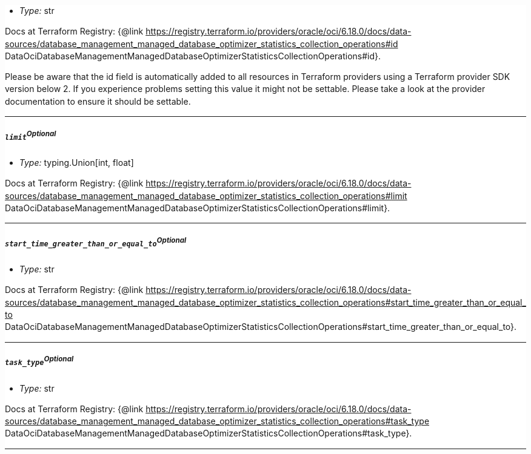 - *Type:* str

Docs at Terraform Registry: {@link https://registry.terraform.io/providers/oracle/oci/6.18.0/docs/data-sources/database_management_managed_database_optimizer_statistics_collection_operations#id DataOciDatabaseManagementManagedDatabaseOptimizerStatisticsCollectionOperations#id}.

Please be aware that the id field is automatically added to all resources in Terraform providers using a Terraform provider SDK version below 2.
If you experience problems setting this value it might not be settable. Please take a look at the provider documentation to ensure it should be settable.

---

##### `limit`<sup>Optional</sup> <a name="limit" id="rhizo-co-terraform-provider-oci.dataOciDatabaseManagementManagedDatabaseOptimizerStatisticsCollectionOperations.DataOciDatabaseManagementManagedDatabaseOptimizerStatisticsCollectionOperations.Initializer.parameter.limit"></a>

- *Type:* typing.Union[int, float]

Docs at Terraform Registry: {@link https://registry.terraform.io/providers/oracle/oci/6.18.0/docs/data-sources/database_management_managed_database_optimizer_statistics_collection_operations#limit DataOciDatabaseManagementManagedDatabaseOptimizerStatisticsCollectionOperations#limit}.

---

##### `start_time_greater_than_or_equal_to`<sup>Optional</sup> <a name="start_time_greater_than_or_equal_to" id="rhizo-co-terraform-provider-oci.dataOciDatabaseManagementManagedDatabaseOptimizerStatisticsCollectionOperations.DataOciDatabaseManagementManagedDatabaseOptimizerStatisticsCollectionOperations.Initializer.parameter.startTimeGreaterThanOrEqualTo"></a>

- *Type:* str

Docs at Terraform Registry: {@link https://registry.terraform.io/providers/oracle/oci/6.18.0/docs/data-sources/database_management_managed_database_optimizer_statistics_collection_operations#start_time_greater_than_or_equal_to DataOciDatabaseManagementManagedDatabaseOptimizerStatisticsCollectionOperations#start_time_greater_than_or_equal_to}.

---

##### `task_type`<sup>Optional</sup> <a name="task_type" id="rhizo-co-terraform-provider-oci.dataOciDatabaseManagementManagedDatabaseOptimizerStatisticsCollectionOperations.DataOciDatabaseManagementManagedDatabaseOptimizerStatisticsCollectionOperations.Initializer.parameter.taskType"></a>

- *Type:* str

Docs at Terraform Registry: {@link https://registry.terraform.io/providers/oracle/oci/6.18.0/docs/data-sources/database_management_managed_database_optimizer_statistics_collection_operations#task_type DataOciDatabaseManagementManagedDatabaseOptimizerStatisticsCollectionOperations#task_type}.

---